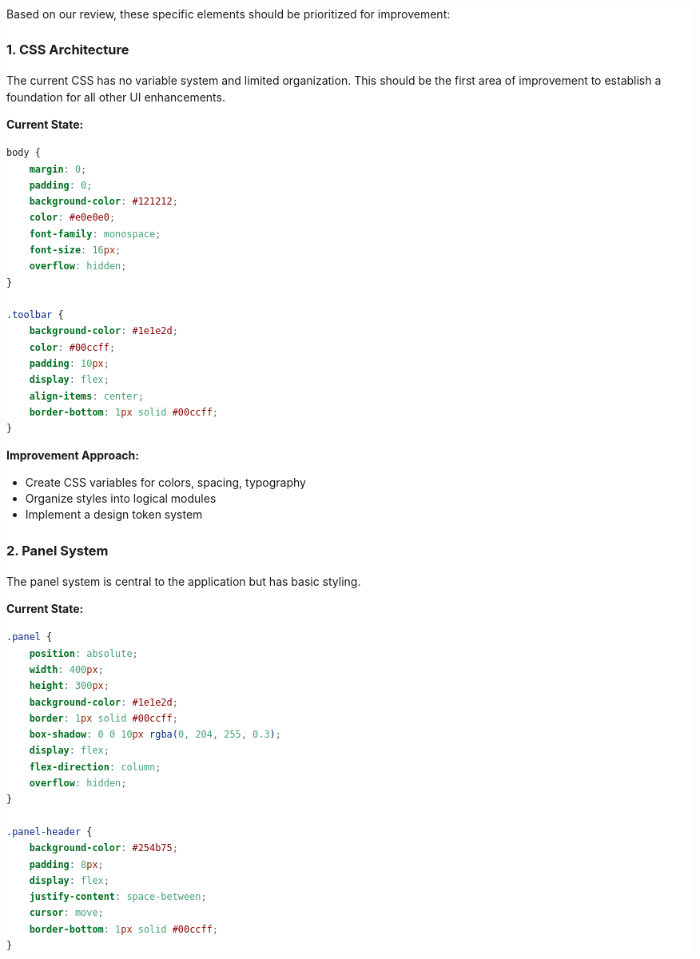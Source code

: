 Based on our review, these specific elements should be prioritized for improvement:

### 1. CSS Architecture

The current CSS has no variable system and limited organization. This should be the first area of improvement to establish a foundation for all other UI enhancements.

**Current State:**
```css
body {
    margin: 0;
    padding: 0;
    background-color: #121212;
    color: #e0e0e0;
    font-family: monospace;
    font-size: 16px;
    overflow: hidden;
}

.toolbar {
    background-color: #1e1e2d;
    color: #00ccff;
    padding: 10px;
    display: flex;
    align-items: center;
    border-bottom: 1px solid #00ccff;
}
```

**Improvement Approach:**
- Create CSS variables for colors, spacing, typography
- Organize styles into logical modules
- Implement a design token system

### 2. Panel System

The panel system is central to the application but has basic styling.

**Current State:**
```css
.panel {
    position: absolute;
    width: 400px;
    height: 300px;
    background-color: #1e1e2d;
    border: 1px solid #00ccff;
    box-shadow: 0 0 10px rgba(0, 204, 255, 0.3);
    display: flex;
    flex-direction: column;
    overflow: hidden;
}

.panel-header {
    background-color: #254b75;
    padding: 8px;
    display: flex;
    justify-content: space-between;
    cursor: move;
    border-bottom: 1px solid #00ccff;
}
```
